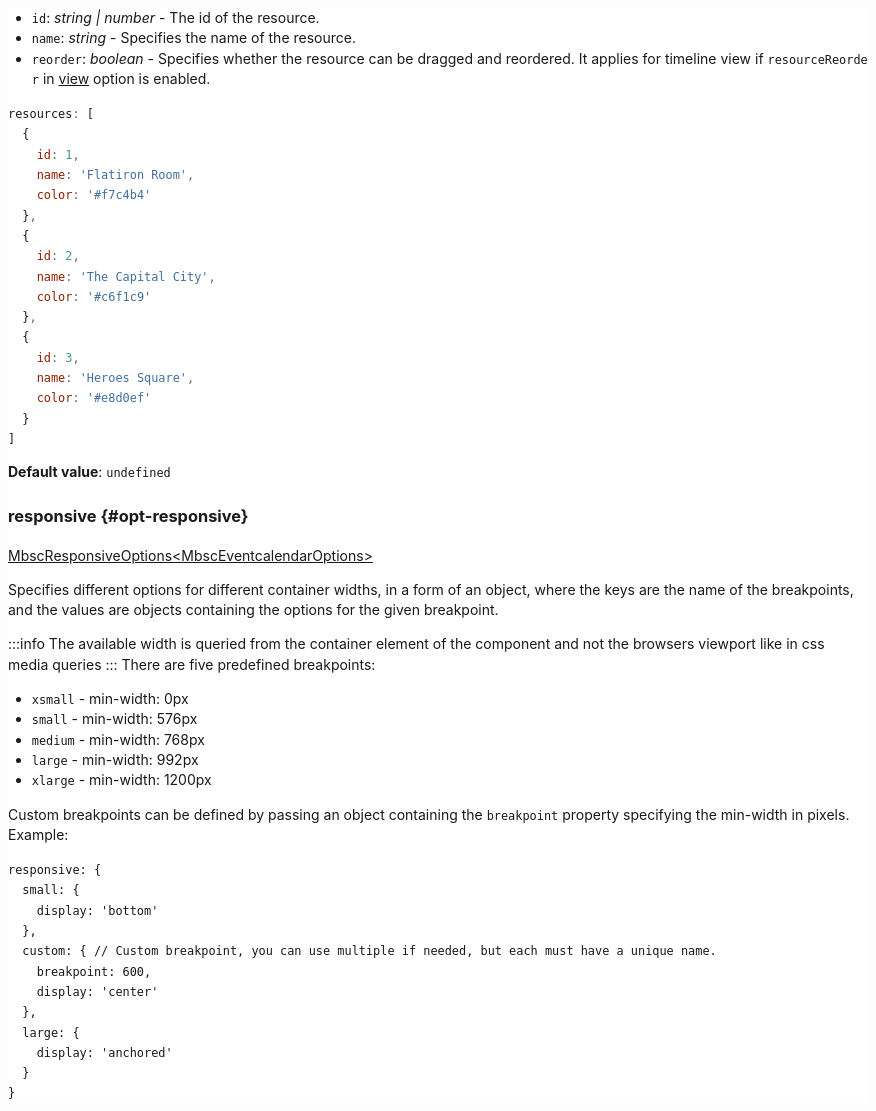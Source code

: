  - `id`: *string &#124; number* - The id of the resource.
 - `name`: *string* - Specifies the name of the resource.
 - `reorder`: *boolean* - Specifies whether the resource can be dragged and reordered.
It applies for timeline view if `resourceReorder` in [view](#opt-view) option is enabled.





```js
resources: [
  {
    id: 1,
    name: 'Flatiron Room',
    color: '#f7c4b4'
  },
  {
    id: 2,
    name: 'The Capital City',
    color: '#c6f1c9'
  },
  {
    id: 3,
    name: 'Heroes Square',
    color: '#e8d0ef'
  }
]
```

**Default value**: `undefined`
### responsive {#opt-responsive}

[MbscResponsiveOptions&lt;MbscEventcalendarOptions&gt;](#type-MbscResponsiveOptions)

Specifies different options for different container widths, in a form of an object,
where the keys are the name of the breakpoints, and the values are objects containing the options for the given breakpoint.

:::info
The available width is queried from the container element of the component and not the browsers viewport like in css media queries
:::
There are five predefined breakpoints:

- `xsmall` - min-width: 0px
- `small` - min-width: 576px
- `medium` - min-width: 768px
- `large` - min-width: 992px
- `xlarge` - min-width: 1200px

Custom breakpoints can be defined by passing an object containing the `breakpoint` property specifying the min-width in pixels.
Example:

```
responsive: {
  small: {
    display: 'bottom'
  },
  custom: { // Custom breakpoint, you can use multiple if needed, but each must have a unique name.
    breakpoint: 600,
    display: 'center'
  },
  large: {
    display: 'anchored'
  }
}
```
